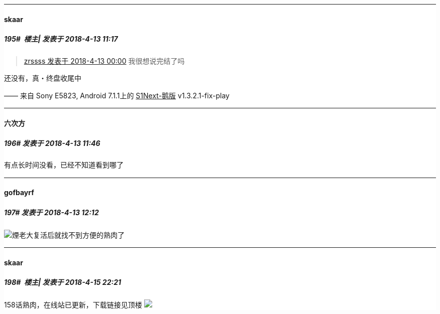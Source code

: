 





-----

####  skaar  
##### 195#         楼主| 发表于 2018-4-13 11:17



<blockquote><a href="httphttps://bbs.saraba1st.com/2b/forum.php?mod=redirect&amp;goto=findpost&amp;pid=39187487&amp;ptid=853223" target="_blank">zrssss 发表于 2018-4-13 00:00</a>
我很想说完结了吗</blockquote>
还没有，真・终盘收尾中

—— 来自 Sony E5823, Android 7.1.1上的 [S1Next-鹅版](https://github.com/ykrank/S1-Next/releases) v1.3.2.1-fix-play







-----

####  六次方  
##### 196#       发表于 2018-4-13 11:46




有点长时间没看，已经不知道看到哪了







-----

####  gofbayrf  
##### 197#       发表于 2018-4-13 12:12



<img src="https://static.saraba1st.com/image/smiley/face2017/001.png" referrerpolicy="no-referrer">煙老大复活后就找不到方便的熟肉了







-----

####  skaar  
##### 198#         楼主| 发表于 2018-4-15 22:21




158话熟肉，在线站已更新，下载链接见顶楼
<img src="http://wx4.sinaimg.cn/large/be409592gy1fqceeiorrqj20n80xc13i.jpg" referrerpolicy="no-referrer">
